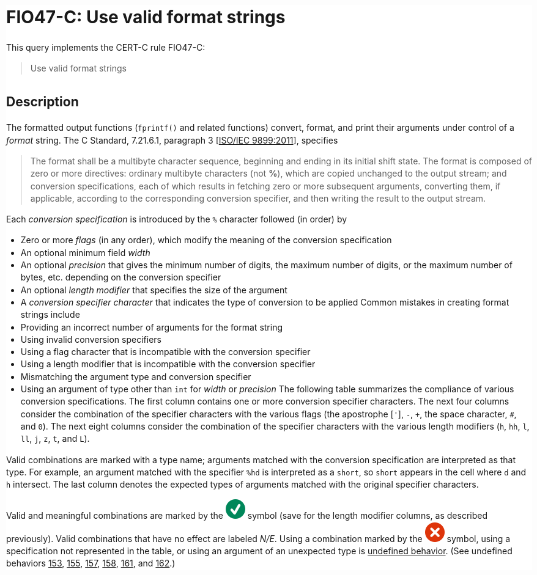 # FIO47-C: Use valid format strings

This query implements the CERT-C rule FIO47-C:

> Use valid format strings


## Description

The formatted output functions (`fprintf()` and related functions) convert, format, and print their arguments under control of a *format* string. The C Standard, 7.21.6.1, paragraph 3 \[[ISO/IEC 9899:2011](https://wiki.sei.cmu.edu/confluence/display/c/AA.+Bibliography#AA.Bibliography-ISO%2FIEC9899-2011)\], specifies

> The format shall be a multibyte character sequence, beginning and ending in its initial shift state. The format is composed of zero or more directives: ordinary multibyte characters (not **%**), which are copied unchanged to the output stream; and conversion specifications, each of which results in fetching zero or more subsequent arguments, converting them, if applicable, according to the corresponding conversion specifier, and then writing the result to the output stream.


Each *conversion specification* is introduced by the `%` character followed (in order) by

* Zero or more *flags* (in any order), which modify the meaning of the conversion specification
* An optional minimum field *width*
* An optional *precision* that gives the minimum number of digits, the maximum number of digits, or the maximum number of bytes, etc. depending on the conversion specifier
* An optional *length modifier* that specifies the size of the argument
* A *conversion specifier character* that indicates the type of conversion to be applied
Common mistakes in creating format strings include
* Providing an incorrect number of arguments for the format string
* Using invalid conversion specifiers
* Using a flag character that is incompatible with the conversion specifier
* Using a length modifier that is incompatible with the conversion specifier
* Mismatching the argument type and conversion specifier
* Using an argument of type other than `int` for *width* or *precision*
The following table summarizes the compliance of various conversion specifications. The first column contains one or more conversion specifier characters. The next four columns consider the combination of the specifier characters with the various flags (the apostrophe \[`'`\], `-`, `+`, the space character, `#`, and `0`). The next eight columns consider the combination of the specifier characters with the various length modifiers (`h`, `hh`, `l`, `ll`, `j`, `z`, `t`, and `L`).

Valid combinations are marked with a type name; arguments matched with the conversion specification are interpreted as that type. For example, an argument matched with the specifier `%hd` is interpreted as a `short`, so `short` appears in the cell where `d` and `h` intersect. The last column denotes the expected types of arguments matched with the original specifier characters.

Valid and meaningful combinations are marked by the ![](check.svg) symbol (save for the length modifier columns, as described previously). Valid combinations that have no effect are labeled *N/E*. Using a combination marked by the ![](error.svg) symbol, using a specification not represented in the table, or using an argument of an unexpected type is [undefined behavior](https://wiki.sei.cmu.edu/confluence/display/c/BB.+Definitions#BB.Definitions-undefinedbehavior). (See undefined behaviors [153](https://wiki.sei.cmu.edu/confluence/display/c/CC.+Undefined+Behavior#CC.UndefinedBehavior-ub_153), [155](https://wiki.sei.cmu.edu/confluence/display/c/CC.+Undefined+Behavior#CC.UndefinedBehavior-ub_155), [157](https://wiki.sei.cmu.edu/confluence/display/c/CC.+Undefined+Behavior#CC.UndefinedBehavior-ub_157), [158](https://wiki.sei.cmu.edu/confluence/display/c/CC.+Undefined+Behavior#CC.UndefinedBehavior-ub_158), [161](https://wiki.sei.cmu.edu/confluence/display/c/CC.+Undefined+Behavior#CC.UndefinedBehavior-ub_161), and [162](https://wiki.sei.cmu.edu/confluence/display/c/CC.+Undefined+Behavior#CC.UndefinedBehavior-ub_162).)
